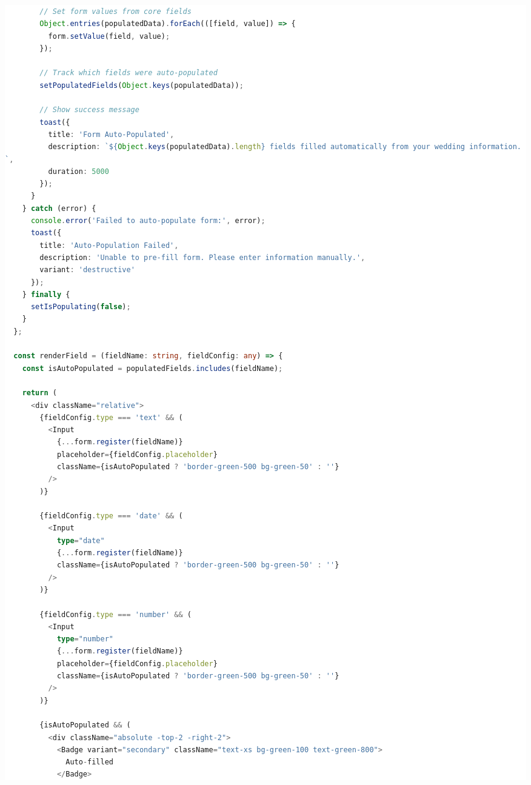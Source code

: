```typescript
        // Set form values from core fields
        Object.entries(populatedData).forEach(([field, value]) => {
          form.setValue(field, value);
        });
        
        // Track which fields were auto-populated
        setPopulatedFields(Object.keys(populatedData));
        
        // Show success message
        toast({
          title: 'Form Auto-Populated',
          description: `${Object.keys(populatedData).length} fields filled automatically from your wedding information.`,
          duration: 5000
        });
      }
    } catch (error) {
      console.error('Failed to auto-populate form:', error);
      toast({
        title: 'Auto-Population Failed',
        description: 'Unable to pre-fill form. Please enter information manually.',
        variant: 'destructive'
      });
    } finally {
      setIsPopulating(false);
    }
  };

  const renderField = (fieldName: string, fieldConfig: any) => {
    const isAutoPopulated = populatedFields.includes(fieldName);
    
    return (
      <div className="relative">
        {fieldConfig.type === 'text' && (
          <Input
            {...form.register(fieldName)}
            placeholder={fieldConfig.placeholder}
            className={isAutoPopulated ? 'border-green-500 bg-green-50' : ''}
          />
        )}
        
        {fieldConfig.type === 'date' && (
          <Input
            type="date"
            {...form.register(fieldName)}
            className={isAutoPopulated ? 'border-green-500 bg-green-50' : ''}
          />
        )}
        
        {fieldConfig.type === 'number' && (
          <Input
            type="number"
            {...form.register(fieldName)}
            placeholder={fieldConfig.placeholder}
            className={isAutoPopulated ? 'border-green-500 bg-green-50' : ''}
          />
        )}
        
        {isAutoPopulated && (
          <div className="absolute -top-2 -right-2">
            <Badge variant="secondary" className="text-xs bg-green-100 text-green-800">
              Auto-filled
            </Badge>
```